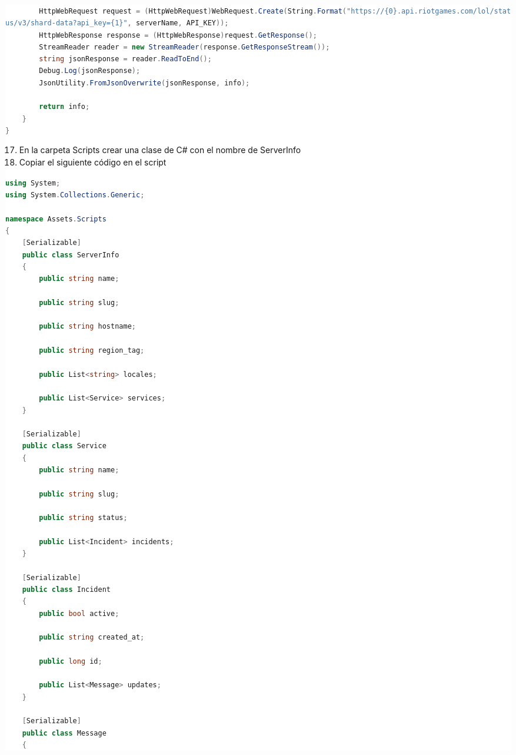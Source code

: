 ```c#
        HttpWebRequest request = (HttpWebRequest)WebRequest.Create(String.Format("https://{0}.api.riotgames.com/lol/status/v3/shard-data?api_key={1}", serverName, API_KEY));
        HttpWebResponse response = (HttpWebResponse)request.GetResponse();
        StreamReader reader = new StreamReader(response.GetResponseStream());
        string jsonResponse = reader.ReadToEnd();
        Debug.Log(jsonResponse);
        JsonUtility.FromJsonOverwrite(jsonResponse, info);

        return info;
    }
}
```
17. En la carpeta Scripts crear una clase de C# con el nombre de ServerInfo
18. Copiar el siguiente código en el script
```c#
using System;
using System.Collections.Generic;

namespace Assets.Scripts
{
    [Serializable]
    public class ServerInfo
    {
        public string name;

        public string slug;

        public string hostname;

        public string region_tag;

        public List<string> locales;

        public List<Service> services;
    }

    [Serializable]
    public class Service
    {
        public string name;

        public string slug;

        public string status;

        public List<Incident> incidents;
    }

    [Serializable]
    public class Incident
    {
        public bool active;

        public string created_at;

        public long id;

        public List<Message> updates;
    }

    [Serializable]
    public class Message
    {
```